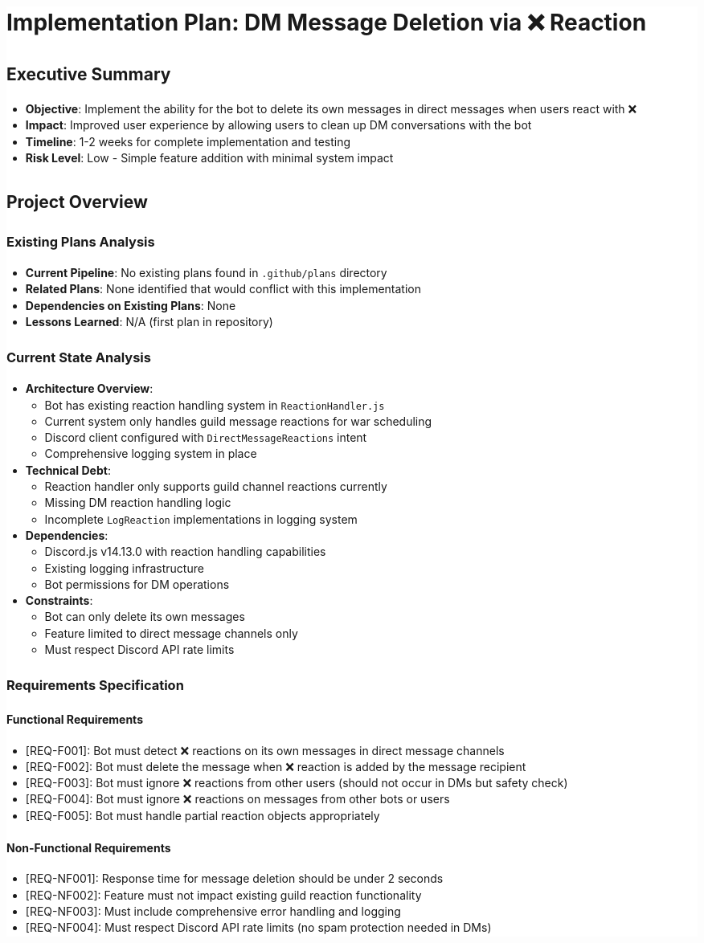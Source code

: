 # Implementation Plan: DM Message Deletion via ❌ Reaction

## Executive Summary
- **Objective**: Implement the ability for the bot to delete its own messages in direct messages when users react with ❌
- **Impact**: Improved user experience by allowing users to clean up DM conversations with the bot
- **Timeline**: 1-2 weeks for complete implementation and testing
- **Risk Level**: Low - Simple feature addition with minimal system impact

## Project Overview

### Existing Plans Analysis
- **Current Pipeline**: No existing plans found in `.github/plans` directory
- **Related Plans**: None identified that would conflict with this implementation
- **Dependencies on Existing Plans**: None
- **Lessons Learned**: N/A (first plan in repository)

### Current State Analysis
- **Architecture Overview**: 
  - Bot has existing reaction handling system in `ReactionHandler.js`
  - Current system only handles guild message reactions for war scheduling
  - Discord client configured with `DirectMessageReactions` intent
  - Comprehensive logging system in place
- **Technical Debt**: 
  - Reaction handler only supports guild channel reactions currently
  - Missing DM reaction handling logic
  - Incomplete `LogReaction` implementations in logging system
- **Dependencies**: 
  - Discord.js v14.13.0 with reaction handling capabilities
  - Existing logging infrastructure
  - Bot permissions for DM operations
- **Constraints**: 
  - Bot can only delete its own messages
  - Feature limited to direct message channels only
  - Must respect Discord API rate limits

### Requirements Specification

#### Functional Requirements
- [REQ-F001]: Bot must detect ❌ reactions on its own messages in direct message channels
- [REQ-F002]: Bot must delete the message when ❌ reaction is added by the message recipient
- [REQ-F003]: Bot must ignore ❌ reactions from other users (should not occur in DMs but safety check)
- [REQ-F004]: Bot must ignore ❌ reactions on messages from other bots or users
- [REQ-F005]: Bot must handle partial reaction objects appropriately

#### Non-Functional Requirements
- [REQ-NF001]: Response time for message deletion should be under 2 seconds
- [REQ-NF002]: Feature must not impact existing guild reaction functionality
- [REQ-NF003]: Must include comprehensive error handling and logging
- [REQ-NF004]: Must respect Discord API rate limits (no spam protection needed in DMs)
